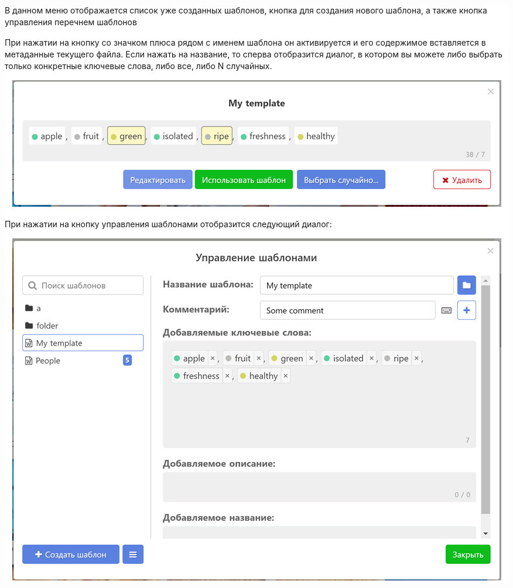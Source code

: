 В данном меню отображается список уже созданных шаблонов, кнопка для создания нового шаблона, а также кнопка управления перечнем шаблонов

При нажатии на кнопку со значком плюса рядом с именем шаблона он активируется и его содержимое вставляется в метаданные текущего файла. Если нажать на название, то сперва отобразится диалог, в котором вы можете либо выбрать только конкретные ключевые слова, либо все, либо N случайных.

<p align="center">
  <img src="media/template_show_ru.png">
</p>

При нажатии на кнопку управления шаблонами отобразится следующий диалог:

<p align="center">
  <img src="media/template_manage_ru.png">
</p>
